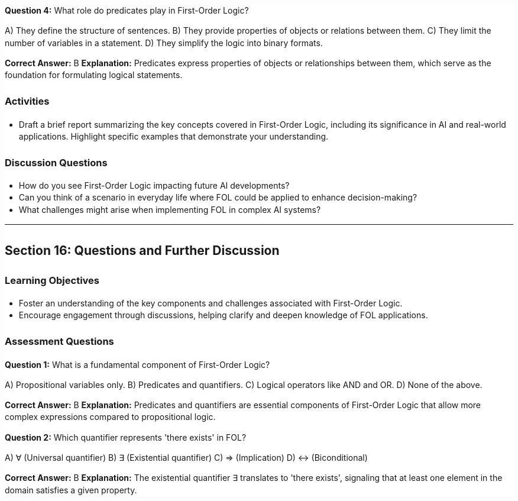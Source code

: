 **Question 4:** What role do predicates play in First-Order Logic?

  A) They define the structure of sentences.
  B) They provide properties of objects or relations between them.
  C) They limit the number of variables in a statement.
  D) They simplify the logic into binary formats.

**Correct Answer:** B
**Explanation:** Predicates express properties of objects or relationships between them, which serve as the foundation for formulating logical statements.

### Activities
- Draft a brief report summarizing the key concepts covered in First-Order Logic, including its significance in AI and real-world applications. Highlight specific examples that demonstrate your understanding.

### Discussion Questions
- How do you see First-Order Logic impacting future AI developments?
- Can you think of a scenario in everyday life where FOL could be applied to enhance decision-making?
- What challenges might arise when implementing FOL in complex AI systems?

---

## Section 16: Questions and Further Discussion

### Learning Objectives
- Foster an understanding of the key components and challenges associated with First-Order Logic.
- Encourage engagement through discussions, helping clarify and deepen knowledge of FOL applications.

### Assessment Questions

**Question 1:** What is a fundamental component of First-Order Logic?

  A) Propositional variables only.
  B) Predicates and quantifiers.
  C) Logical operators like AND and OR.
  D) None of the above.

**Correct Answer:** B
**Explanation:** Predicates and quantifiers are essential components of First-Order Logic that allow more complex expressions compared to propositional logic.

**Question 2:** Which quantifier represents 'there exists' in FOL?

  A) ∀ (Universal quantifier)
  B) ∃ (Existential quantifier)
  C) ⇒ (Implication)
  D) ↔ (Biconditional)

**Correct Answer:** B
**Explanation:** The existential quantifier ∃ translates to 'there exists', signaling that at least one element in the domain satisfies a given property.
